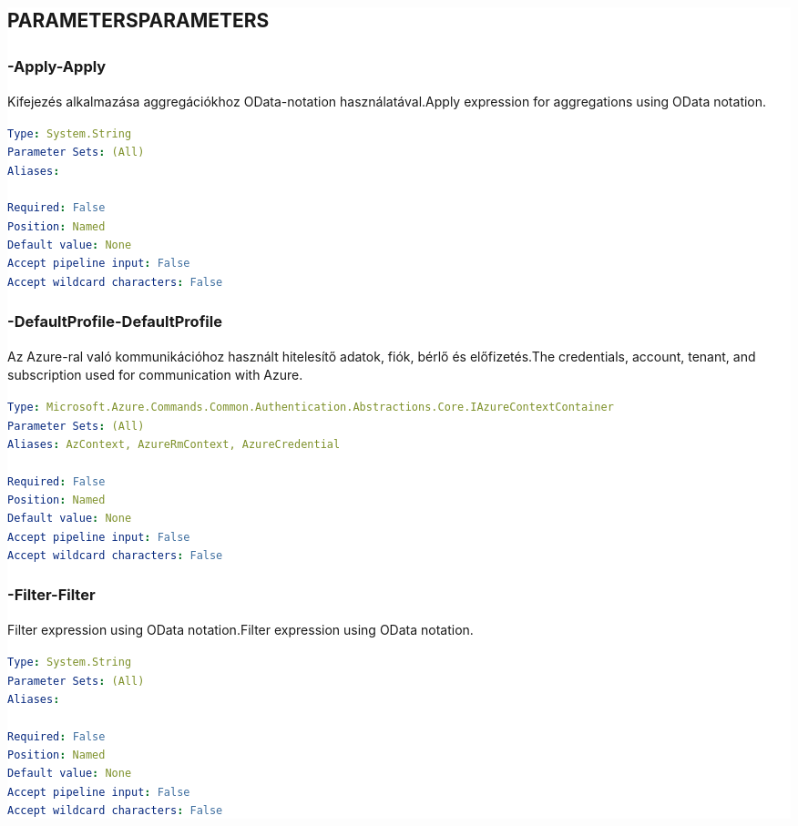 ## <span data-ttu-id="891eb-171">PARAMETERS</span><span class="sxs-lookup"><span data-stu-id="891eb-171">PARAMETERS</span></span>

### <span data-ttu-id="891eb-172">-Apply</span><span class="sxs-lookup"><span data-stu-id="891eb-172">-Apply</span></span>
<span data-ttu-id="891eb-173">Kifejezés alkalmazása aggregációkhoz OData-notation használatával.</span><span class="sxs-lookup"><span data-stu-id="891eb-173">Apply expression for aggregations using OData notation.</span></span>

```yaml
Type: System.String
Parameter Sets: (All)
Aliases:

Required: False
Position: Named
Default value: None
Accept pipeline input: False
Accept wildcard characters: False
```

### <span data-ttu-id="891eb-174">-DefaultProfile</span><span class="sxs-lookup"><span data-stu-id="891eb-174">-DefaultProfile</span></span>
<span data-ttu-id="891eb-175">Az Azure-ral való kommunikációhoz használt hitelesítő adatok, fiók, bérlő és előfizetés.</span><span class="sxs-lookup"><span data-stu-id="891eb-175">The credentials, account, tenant, and subscription used for communication with Azure.</span></span>

```yaml
Type: Microsoft.Azure.Commands.Common.Authentication.Abstractions.Core.IAzureContextContainer
Parameter Sets: (All)
Aliases: AzContext, AzureRmContext, AzureCredential

Required: False
Position: Named
Default value: None
Accept pipeline input: False
Accept wildcard characters: False
```

### <span data-ttu-id="891eb-176">-Filter</span><span class="sxs-lookup"><span data-stu-id="891eb-176">-Filter</span></span>
<span data-ttu-id="891eb-177">Filter expression using OData notation.</span><span class="sxs-lookup"><span data-stu-id="891eb-177">Filter expression using OData notation.</span></span>

```yaml
Type: System.String
Parameter Sets: (All)
Aliases:

Required: False
Position: Named
Default value: None
Accept pipeline input: False
Accept wildcard characters: False
```
